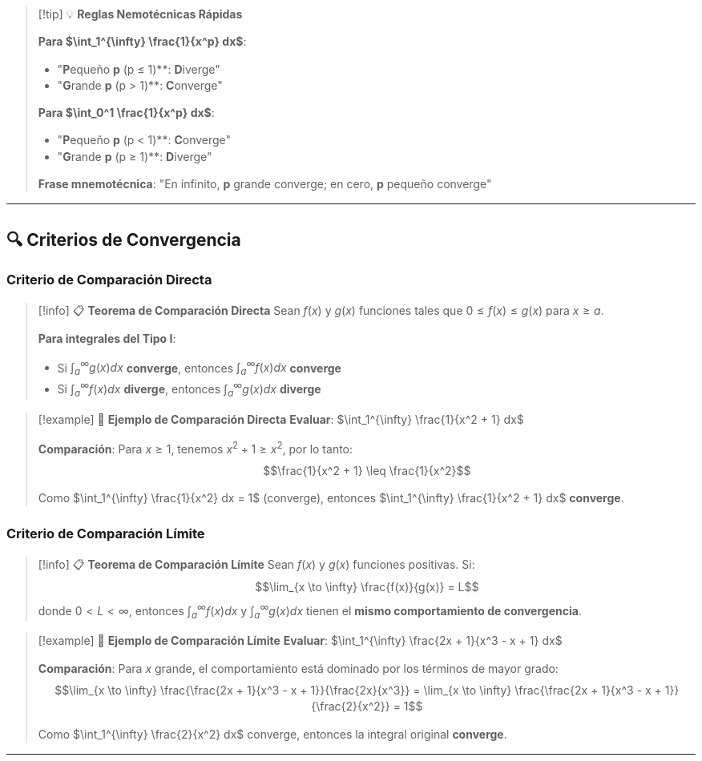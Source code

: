 > [!tip] 💡 **Reglas Nemotécnicas Rápidas**
> 
> **Para $\int_1^{\infty} \frac{1}{x^p} dx$**:
> - "**P**equeño **p** (p ≤ 1)**: **D**iverge"
> - "**G**rande **p** (p > 1)**: **C**onverge"
> 
> **Para $\int_0^1 \frac{1}{x^p} dx$**:
> - "**P**equeño **p** (p < 1)**: **C**onverge"
> - "**G**rande **p** (p ≥ 1)**: **D**iverge"
> 
> **Frase mnemotécnica**: "En infinito, **p** grande converge; en cero, **p** pequeño converge"

---

## 🔍 Criterios de Convergencia

### Criterio de Comparación Directa

> [!info] 📋 **Teorema de Comparación Directa**
> Sean $f(x)$ y $g(x)$ funciones tales que $0 \leq f(x) \leq g(x)$ para $x \geq a$.
> 
> **Para integrales del Tipo I**:
> - Si $\int_a^{\infty} g(x) dx$ **converge**, entonces $\int_a^{\infty} f(x) dx$ **converge**
> - Si $\int_a^{\infty} f(x) dx$ **diverge**, entonces $\int_a^{\infty} g(x) dx$ **diverge**

> [!example] 🧪 **Ejemplo de Comparación Directa**
> **Evaluar**: $\int_1^{\infty} \frac{1}{x^2 + 1} dx$
> 
> **Comparación**: Para $x \geq 1$, tenemos $x^2 + 1 \geq x^2$, por lo tanto:
> $$\frac{1}{x^2 + 1} \leq \frac{1}{x^2}$$
> 
> Como $\int_1^{\infty} \frac{1}{x^2} dx = 1$ (converge), entonces $\int_1^{\infty} \frac{1}{x^2 + 1} dx$ **converge**.

### Criterio de Comparación Límite

> [!info] 📋 **Teorema de Comparación Límite**
> Sean $f(x)$ y $g(x)$ funciones positivas. Si:
> $$\lim_{x \to \infty} \frac{f(x)}{g(x)} = L$$
> donde $0 < L < \infty$, entonces $\int_a^{\infty} f(x) dx$ y $\int_a^{\infty} g(x) dx$ tienen el **mismo comportamiento de convergencia**.

> [!example] 🧪 **Ejemplo de Comparación Límite**
> **Evaluar**: $\int_1^{\infty} \frac{2x + 1}{x^3 - x + 1} dx$
> 
> **Comparación**: Para $x$ grande, el comportamiento está dominado por los términos de mayor grado:
> $$\lim_{x \to \infty} \frac{\frac{2x + 1}{x^3 - x + 1}}{\frac{2x}{x^3}} = \lim_{x \to \infty} \frac{\frac{2x + 1}{x^3 - x + 1}}{\frac{2}{x^2}} = 1$$
> 
> Como $\int_1^{\infty} \frac{2}{x^2} dx$ converge, entonces la integral original **converge**.

---
